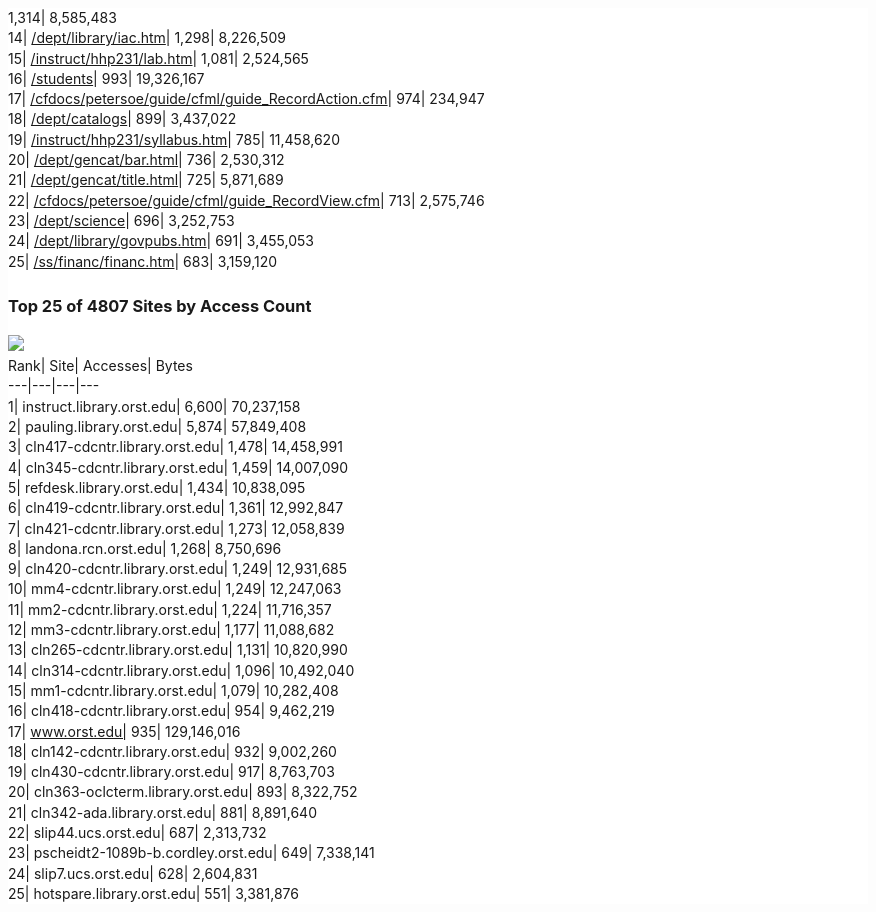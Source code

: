 1,314| 8,585,483  
14| [/dept/library/iac.htm](http://www.orst.edu/dept/library/iac.htm)| 1,298|
8,226,509  
15| [/instruct/hhp231/lab.htm](http://www.orst.edu/instruct/hhp231/lab.htm)|
1,081| 2,524,565  
16| [/students](http://www.orst.edu/students)| 993| 19,326,167  
17|
[/cfdocs/petersoe/guide/cfml/guide_RecordAction.cfm](http://www.orst.edu/cfdocs/petersoe/guide/cfml/guide_RecordAction.cfm)|
974| 234,947  
18| [/dept/catalogs](http://www.orst.edu/dept/catalogs)| 899| 3,437,022  
19|
[/instruct/hhp231/syllabus.htm](http://www.orst.edu/instruct/hhp231/syllabus.htm)|
785| 11,458,620  
20| [/dept/gencat/bar.html](http://www.orst.edu/dept/gencat/bar.html)| 736|
2,530,312  
21| [/dept/gencat/title.html](http://www.orst.edu/dept/gencat/title.html)|
725| 5,871,689  
22|
[/cfdocs/petersoe/guide/cfml/guide_RecordView.cfm](http://www.orst.edu/cfdocs/petersoe/guide/cfml/guide_RecordView.cfm)|
713| 2,575,746  
23| [/dept/science](http://www.orst.edu/dept/science)| 696| 3,252,753  
24| [/dept/library/govpubs.htm](http://www.orst.edu/dept/library/govpubs.htm)|
691| 3,455,053  
25| [/ss/financ/financ.htm](http://www.orst.edu/ss/financ/financ.htm)| 683|
3,159,120  
  

### Top 25 of 4807 Sites by Access Count

![](10137s.gif)  
Rank| Site| Accesses| Bytes  
---|---|---|---  
1| instruct.library.orst.edu| 6,600| 70,237,158  
2| pauling.library.orst.edu| 5,874| 57,849,408  
3| cln417-cdcntr.library.orst.edu| 1,478| 14,458,991  
4| cln345-cdcntr.library.orst.edu| 1,459| 14,007,090  
5| refdesk.library.orst.edu| 1,434| 10,838,095  
6| cln419-cdcntr.library.orst.edu| 1,361| 12,992,847  
7| cln421-cdcntr.library.orst.edu| 1,273| 12,058,839  
8| landona.rcn.orst.edu| 1,268| 8,750,696  
9| cln420-cdcntr.library.orst.edu| 1,249| 12,931,685  
10| mm4-cdcntr.library.orst.edu| 1,249| 12,247,063  
11| mm2-cdcntr.library.orst.edu| 1,224| 11,716,357  
12| mm3-cdcntr.library.orst.edu| 1,177| 11,088,682  
13| cln265-cdcntr.library.orst.edu| 1,131| 10,820,990  
14| cln314-cdcntr.library.orst.edu| 1,096| 10,492,040  
15| mm1-cdcntr.library.orst.edu| 1,079| 10,282,408  
16| cln418-cdcntr.library.orst.edu| 954| 9,462,219  
17| www.orst.edu| 935| 129,146,016  
18| cln142-cdcntr.library.orst.edu| 932| 9,002,260  
19| cln430-cdcntr.library.orst.edu| 917| 8,763,703  
20| cln363-oclcterm.library.orst.edu| 893| 8,322,752  
21| cln342-ada.library.orst.edu| 881| 8,891,640  
22| slip44.ucs.orst.edu| 687| 2,313,732  
23| pscheidt2-1089b-b.cordley.orst.edu| 649| 7,338,141  
24| slip7.ucs.orst.edu| 628| 2,604,831  
25| hotspare.library.orst.edu| 551| 3,381,876  
  